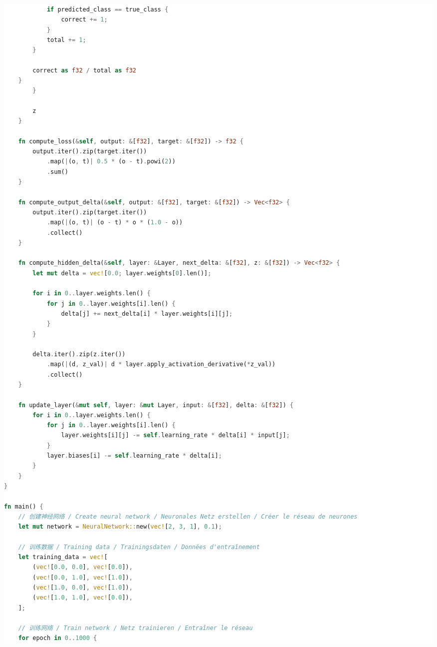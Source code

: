 ```rust
            if predicted_class == true_class {
                correct += 1;
            }
            total += 1;
        }
        
        correct as f32 / total as f32
    }
        }
        
        z
    }
    
    fn compute_loss(&self, output: &[f32], target: &[f32]) -> f32 {
        output.iter().zip(target.iter())
            .map(|(o, t)| 0.5 * (o - t).powi(2))
            .sum()
    }
    
    fn compute_output_delta(&self, output: &[f32], target: &[f32]) -> Vec<f32> {
        output.iter().zip(target.iter())
            .map(|(o, t)| (o - t) * o * (1.0 - o))
            .collect()
    }
    
    fn compute_hidden_delta(&self, layer: &Layer, next_delta: &[f32], z: &[f32]) -> Vec<f32> {
        let mut delta = vec![0.0; layer.weights[0].len()];
        
        for i in 0..layer.weights.len() {
            for j in 0..layer.weights[i].len() {
                delta[j] += next_delta[i] * layer.weights[i][j];
            }
        }
        
        delta.iter().zip(z.iter())
            .map(|(d, z_val)| d * layer.apply_activation_derivative(*z_val))
            .collect()
    }
    
    fn update_layer(&mut self, layer: &mut Layer, input: &[f32], delta: &[f32]) {
        for i in 0..layer.weights.len() {
            for j in 0..layer.weights[i].len() {
                layer.weights[i][j] -= self.learning_rate * delta[i] * input[j];
            }
            layer.biases[i] -= self.learning_rate * delta[i];
        }
    }
}

fn main() {
    // 创建神经网络 / Create neural network / Neuronales Netz erstellen / Créer le réseau de neurones
    let mut network = NeuralNetwork::new(vec![2, 3, 1], 0.1);
    
    // 训练数据 / Training data / Trainingsdaten / Données d'entraînement
    let training_data = vec![
        (vec![0.0, 0.0], vec![0.0]),
        (vec![0.0, 1.0], vec![1.0]),
        (vec![1.0, 0.0], vec![1.0]),
        (vec![1.0, 1.0], vec![0.0]),
    ];
    
    // 训练网络 / Train network / Netz trainieren / Entraîner le réseau
    for epoch in 0..1000 {
```